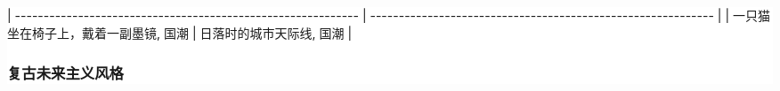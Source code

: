 | ------------------------------------------------------------ | ------------------------------------------------------------ |
| 一只猫坐在椅子上，戴着一副墨镜, 国潮                         | 日落时的城市天际线, 国潮                                     |




### 复古未来主义风格
